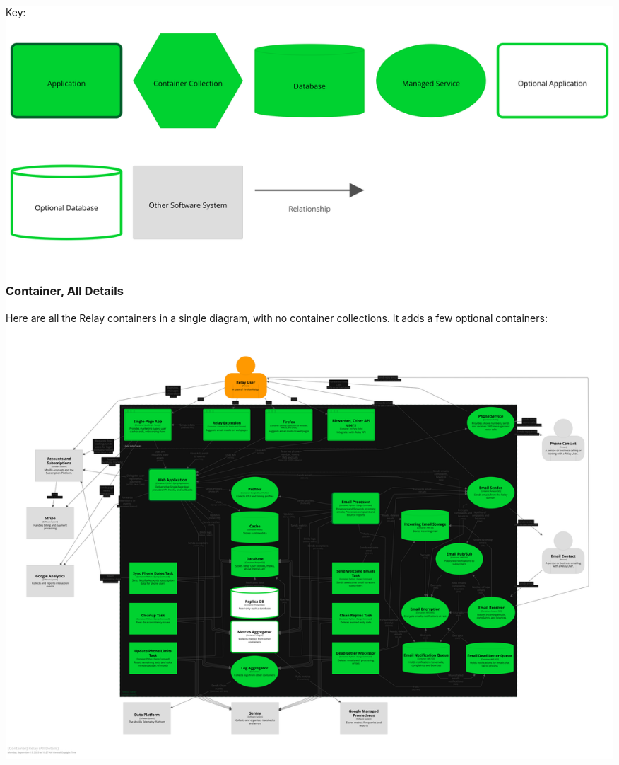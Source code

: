 Key:
![Relay Containers (Managed Services) Key](./img/structurizr-1-RelayContainersManagedServices-key.svg)

### Container, All Details

Here are all the Relay containers in a single diagram, with no container collections. It adds a few optional
containers:

[![Relay Containers (All Details)](./img/structurizr-1-RelayContainersAllDetails.svg)](./img/structurizr-1-RelayContainersAllDetails.svg)

